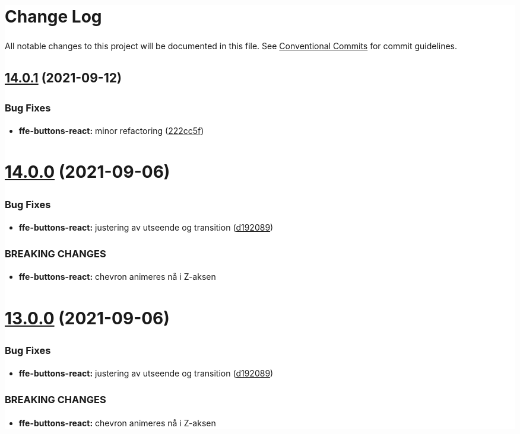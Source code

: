 # Change Log

All notable changes to this project will be documented in this file.
See [Conventional Commits](https://conventionalcommits.org) for commit guidelines.

## [14.0.1](https://github.com/SpareBank1/designsystem/compare/@sb1/ffe-buttons-react@14.0.0...@sb1/ffe-buttons-react@14.0.1) (2021-09-12)


### Bug Fixes

* **ffe-buttons-react:** minor refactoring ([222cc5f](https://github.com/SpareBank1/designsystem/commit/222cc5fdba0fe7fcb50ff1c803ab645237e5846a))





# [14.0.0](https://github.com/SpareBank1/designsystem/compare/@sb1/ffe-buttons-react@12.2.11...@sb1/ffe-buttons-react@14.0.0) (2021-09-06)


### Bug Fixes

* **ffe-buttons-react:** justering av utseende og transition ([d192089](https://github.com/SpareBank1/designsystem/commit/d19208944424551ebeb5e03efbff09e933132337))


### BREAKING CHANGES

* **ffe-buttons-react:** chevron animeres nå i Z-aksen





# [13.0.0](https://github.com/SpareBank1/designsystem/compare/@sb1/ffe-buttons-react@12.2.11...@sb1/ffe-buttons-react@13.0.0) (2021-09-06)


### Bug Fixes

* **ffe-buttons-react:** justering av utseende og transition ([d192089](https://github.com/SpareBank1/designsystem/commit/d19208944424551ebeb5e03efbff09e933132337))


### BREAKING CHANGES

* **ffe-buttons-react:** chevron animeres nå i Z-aksen


